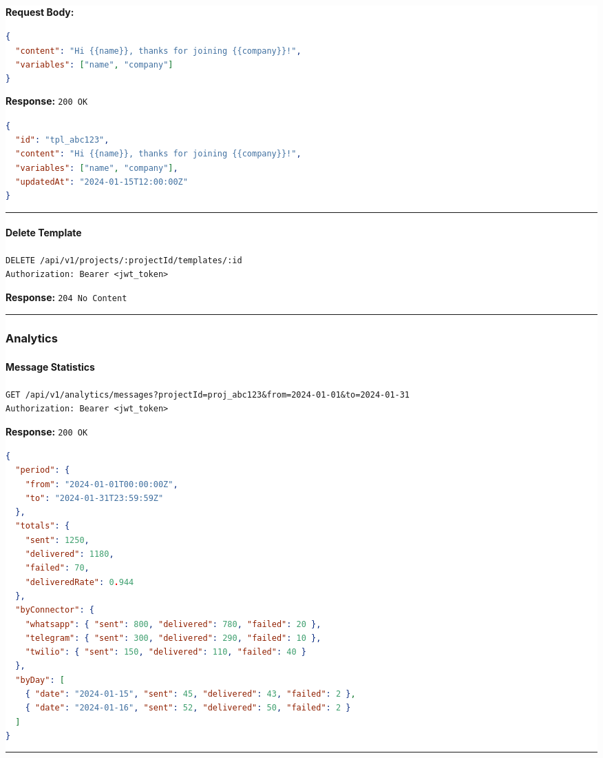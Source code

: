 **Request Body:**
```json
{
  "content": "Hi {{name}}, thanks for joining {{company}}!",
  "variables": ["name", "company"]
}
```

**Response:** `200 OK`
```json
{
  "id": "tpl_abc123",
  "content": "Hi {{name}}, thanks for joining {{company}}!",
  "variables": ["name", "company"],
  "updatedAt": "2024-01-15T12:00:00Z"
}
```

---

#### Delete Template

```http
DELETE /api/v1/projects/:projectId/templates/:id
Authorization: Bearer <jwt_token>
```

**Response:** `204 No Content`

---

### Analytics

#### Message Statistics

```http
GET /api/v1/analytics/messages?projectId=proj_abc123&from=2024-01-01&to=2024-01-31
Authorization: Bearer <jwt_token>
```

**Response:** `200 OK`
```json
{
  "period": {
    "from": "2024-01-01T00:00:00Z",
    "to": "2024-01-31T23:59:59Z"
  },
  "totals": {
    "sent": 1250,
    "delivered": 1180,
    "failed": 70,
    "deliveredRate": 0.944
  },
  "byConnector": {
    "whatsapp": { "sent": 800, "delivered": 780, "failed": 20 },
    "telegram": { "sent": 300, "delivered": 290, "failed": 10 },
    "twilio": { "sent": 150, "delivered": 110, "failed": 40 }
  },
  "byDay": [
    { "date": "2024-01-15", "sent": 45, "delivered": 43, "failed": 2 },
    { "date": "2024-01-16", "sent": 52, "delivered": 50, "failed": 2 }
  ]
}
```

---